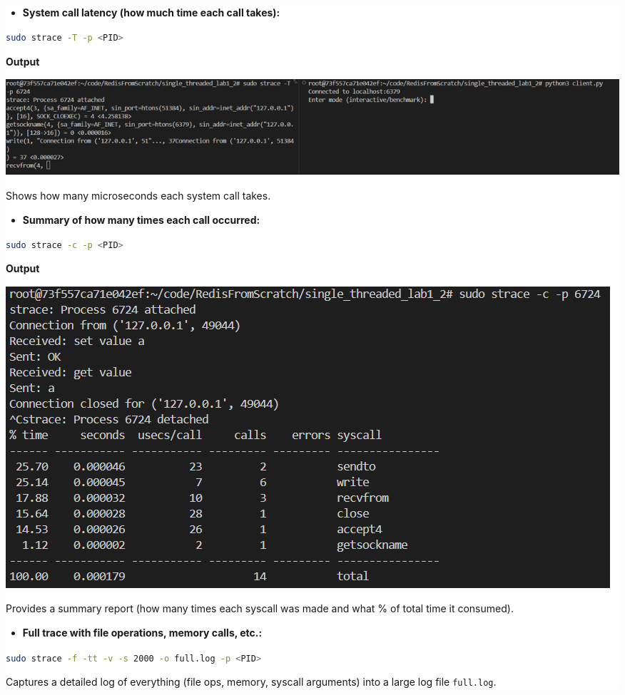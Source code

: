 
* **System call latency (how much time each call takes):**

```bash
sudo strace -T -p <PID>
```
**Output**

![strace Output](images/strace2.png)

Shows how many microseconds each system call takes.

* **Summary of how many times each call occurred:**

```bash
sudo strace -c -p <PID>
```
**Output**

![strace Output](images/strace1.png)

Provides a summary report (how many times each syscall was made and what % of total time it consumed).

* **Full trace with file operations, memory calls, etc.:**

```bash
sudo strace -f -tt -v -s 2000 -o full.log -p <PID>
```
Captures a detailed log of everything (file ops, memory, syscall arguments) into a large log file `full.log`.
